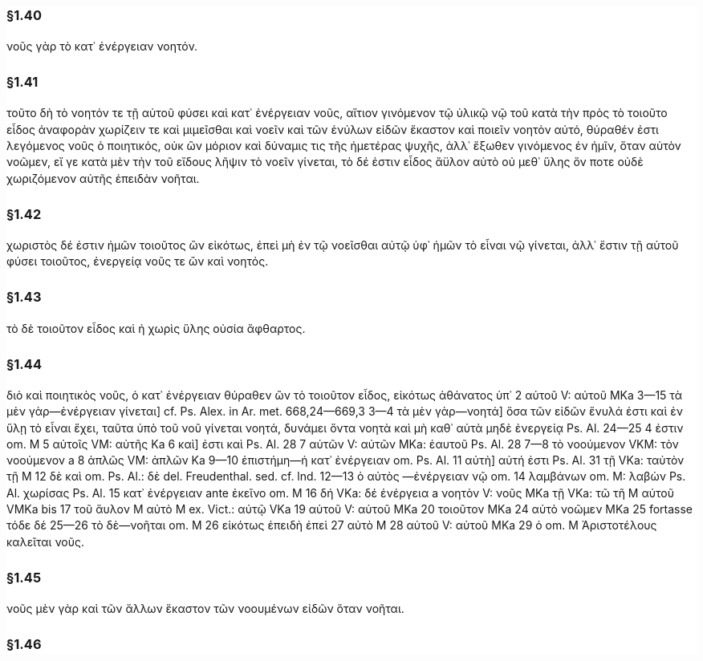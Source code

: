 ### §1.40  

<p> νοῦς γὰρ τὸ κατ᾿ ἐνέργειαν νοητόν.</p>  

### §1.41  

<p> τοῦτο δὴ τὸ νοητόν τε τῇ αὑτοῦ φύσει καὶ κατ᾿ ἐνέργειαν νοῦς, <lb n="10"/>
                            <lb n="20"/> αἴτιον γινόμενον τῷ ὑλικῷ νῷ τοῦ κατὰ τὴν πρὸς τὸ τοιοῦτο
                            εἶδος ἀναφορὰν χωρίζειν τε καὶ μιμεῖσθαι καὶ νοεῖν καὶ τῶν ἐνύλων εἰδῶν
                            ἕκαστον καὶ ποιεῖν νοητὸν αὐτό, θύραθέν ἐστι λεγόμενος νοῦς ὁ ποιητικός,
                            οὐκ ὢν μόριον καὶ δύναμις τις τῆς ἡμετέρας ψυχῆς, ἀλλ᾿ ἔξωθεν γινόμενος
                            ἐν ἡμῖν, ὅταν αὐτὸν νοῶμεν, εἴ γε κατὰ μὲν τὴν τοῦ εἴδους λῆψιν τὸ νοεῖν
                            γίνεται, <lb n="25"/> τὸ δέ ἐστιν εἶδος ἄϋλον αὐτὸ οὐ μεθ᾿ ὕλης ὄν ποτε
                            οὐδὲ χωριζόμενον αὐτῆς ἐπειδὰν νοῆται.</p>  

### §1.42  

<p> χωριστὸς δέ ἐστιν ἡμῶν τοιοῦτος ὢν εἰκότως, ἐπεὶ <lb n="15"/> μὴ ἐν τῷ
                            νοεῖσθαι αὐτῷ ὑφ᾿ ἡμῶν τὸ εἶναι νῷ γίνεται, ἀλλ᾿ ἔστιν τῇ αὑτοῦ φύσει
                            τοιοῦτος, ἐνεργείᾳ νοῦς τε ὢν καὶ νοητός.</p>  

### §1.43  

<p> τὸ δὲ τοιοῦτον εἶδος καὶ ἡ χωρὶς ὕλης οὐσία ἄφθαρτος.</p>  

### §1.44  

<p> διὸ καὶ ποιητικὸς νοῦς, ὁ κατ᾿ <lb n="30"/> ἐνέργειαν θύραθεν ὢν τὸ
                            τοιοῦτον εἶδος, εἰκότως ἀθάνατος ὑπ᾿ <note type="footnote">2 αὑτοῦ V:
                                αὐτοῦ MKa 3—15 τὰ μὲν γὰρ—ἐνέργειαν γίνεται] cf. Ps. Alex. in Ar.
                                met. 668,24—669,3 3—4 τὰ μὲν γὰρ—νοητά] ὅσα τῶν εἰδῶν ἔνυλά ἐστι καὶ
                                ἐν ὕλῃ τὸ εἶναι ἔχει, ταῦτα ὑπὸ τοῦ νοῦ γίνεται νοητά, δυνάμει ὄντα
                                νοητὰ καὶ μὴ καθ᾿ αὑτὰ μηδὲ ἐνεργείᾳ Ps. Al. 24—25 4 ἐστιν om. M 5
                                αὐτοῖς VM: αὐτῆς Ka 6 καὶ] ἐστι καὶ Ps. Al. 28 7 αὑτῶν V: αὐτῶν MKa:
                                ἑαυτοῦ Ps. Al. 28 7—8 τὸ νοούμενον VKM: τὸν νοούμενον a 8 ἁπλῶς VM:
                                ἁπλῶν Ka 9—10 ἐπιστήμη—ἡ κατ᾿ ἐνέργειαν om. Ps. Al. 11 αὐτὴ] αὐτή
                                ἐστι Ps. Al. 31 τῇ VKa: ταὐτὸν τῇ M 12 δὲ καὶ om. Ps. Al.: δὲ del.
                                Freudenthal. sed. cf. lnd. 12—13 ὁ αὐτὸς —ἐνέργειαν νῷ om. 14
                                λαμβάνων om. M: λαβὼν Ps. Al. χωρίσας Ps. Al. 15 κατ᾿ ἐνέργειαν ante
                                ἐκεῖνο om. M 16 δή VKa: δέ ἐνέργεια a νοητὸν V: νοῦς MKa τῇ VKa: τῶ
                                τῆ M αὐτοῦ VMKa bis 17 τοῦ ἄυλον M αὐτὸ M ex. Vict.: αὐτῷ VKa 19
                                αὑτοῦ V: αὐτοῦ MKa 20 τοιοῦτον MKa 24 αὐτὸ νοῶμεν MKa 25 fortasse
                                τόδε δέ 25—26 τὸ δὲ—νοῆται om. M 26 εἰκότως ἐπειδὴ ἐπεὶ 27 αὐτὸ M 28
                                αὑτοῦ V: αὐτοῦ MKa 29 ὁ om. M</note>
                            <pb n="109"/> Ἀριστοτέλους καλεῖται νοῦς.</p>  

### §1.45  

<p> νοῦς μὲν γὰρ καὶ τῶν ἄλλων ἕκαστον τῶν νοουμένων εἰδῶν ὅταν νοῆται.</p>  

### §1.46  
